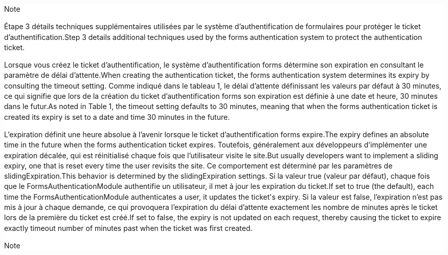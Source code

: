 > [!NOTE]
> <span data-ttu-id="92413-185">Étape 3 détails techniques supplémentaires utilisées par le système d’authentification de formulaires pour protéger le ticket d’authentification.</span><span class="sxs-lookup"><span data-stu-id="92413-185">Step 3 details additional techniques used by the forms authentication system to protect the authentication ticket.</span></span>


<span data-ttu-id="92413-186">Lorsque vous créez le ticket d’authentification, le système d’authentification forms détermine son expiration en consultant le paramètre de délai d’attente.</span><span class="sxs-lookup"><span data-stu-id="92413-186">When creating the authentication ticket, the forms authentication system determines its expiry by consulting the timeout setting.</span></span> <span data-ttu-id="92413-187">Comme indiqué dans le tableau 1, le délai d’attente définissant les valeurs par défaut à 30 minutes, ce qui signifie que lors de la création du ticket d’authentification forms son expiration est définie à une date et heure, 30 minutes dans le futur.</span><span class="sxs-lookup"><span data-stu-id="92413-187">As noted in Table 1, the timeout setting defaults to 30 minutes, meaning that when the forms authentication ticket is created its expiry is set to a date and time 30 minutes in the future.</span></span>

<span data-ttu-id="92413-188">L’expiration définit une heure absolue à l’avenir lorsque le ticket d’authentification forms expire.</span><span class="sxs-lookup"><span data-stu-id="92413-188">The expiry defines an absolute time in the future when the forms authentication ticket expires.</span></span> <span data-ttu-id="92413-189">Toutefois, généralement aux développeurs d’implémenter une expiration décalée, qui est réinitialisé chaque fois que l’utilisateur visite le site.</span><span class="sxs-lookup"><span data-stu-id="92413-189">But usually developers want to implement a sliding expiry, one that is reset every time the user revisits the site.</span></span> <span data-ttu-id="92413-190">Ce comportement est déterminé par les paramètres de slidingExpiration.</span><span class="sxs-lookup"><span data-stu-id="92413-190">This behavior is determined by the slidingExpiration settings.</span></span> <span data-ttu-id="92413-191">Si la valeur true (valeur par défaut), chaque fois que le FormsAuthenticationModule authentifie un utilisateur, il met à jour les expiration du ticket.</span><span class="sxs-lookup"><span data-stu-id="92413-191">If set to true (the default), each time the FormsAuthenticationModule authenticates a user, it updates the ticket's expiry.</span></span> <span data-ttu-id="92413-192">Si la valeur est false, l’expiration n’est pas mis à jour à chaque demande, ce qui provoquera l’expiration du délai d’attente exactement les nombre de minutes après le ticket lors de la première du ticket est créé.</span><span class="sxs-lookup"><span data-stu-id="92413-192">If set to false, the expiry is not updated on each request, thereby causing the ticket to expire exactly timeout number of minutes past when the ticket was first created.</span></span>

> [!NOTE]